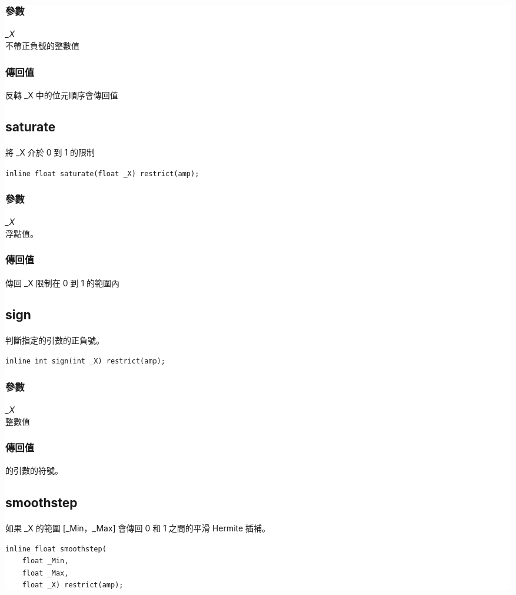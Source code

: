 ### <a name="parameters"></a>參數

*_X*<br/>
不帶正負號的整數值

### <a name="return-value"></a>傳回值

反轉 _X 中的位元順序會傳回值

##  <a name="saturate"></a>  saturate

將 _X 介於 0 到 1 的限制

```
inline float saturate(float _X) restrict(amp);
```

### <a name="parameters"></a>參數

*_X*<br/>
浮點值。

### <a name="return-value"></a>傳回值

傳回 _X 限制在 0 到 1 的範圍內

##  <a name="sign"></a>  sign

判斷指定的引數的正負號。

```
inline int sign(int _X) restrict(amp);
```

### <a name="parameters"></a>參數

*_X*<br/>
整數值

### <a name="return-value"></a>傳回值

的引數的符號。

##  <a name="smoothstep"></a>  smoothstep

如果 _X 的範圍 [_Min，_Max] 會傳回 0 和 1 之間的平滑 Hermite 插補。

```
inline float smoothstep(
    float _Min,
    float _Max,
    float _X) restrict(amp);
```
